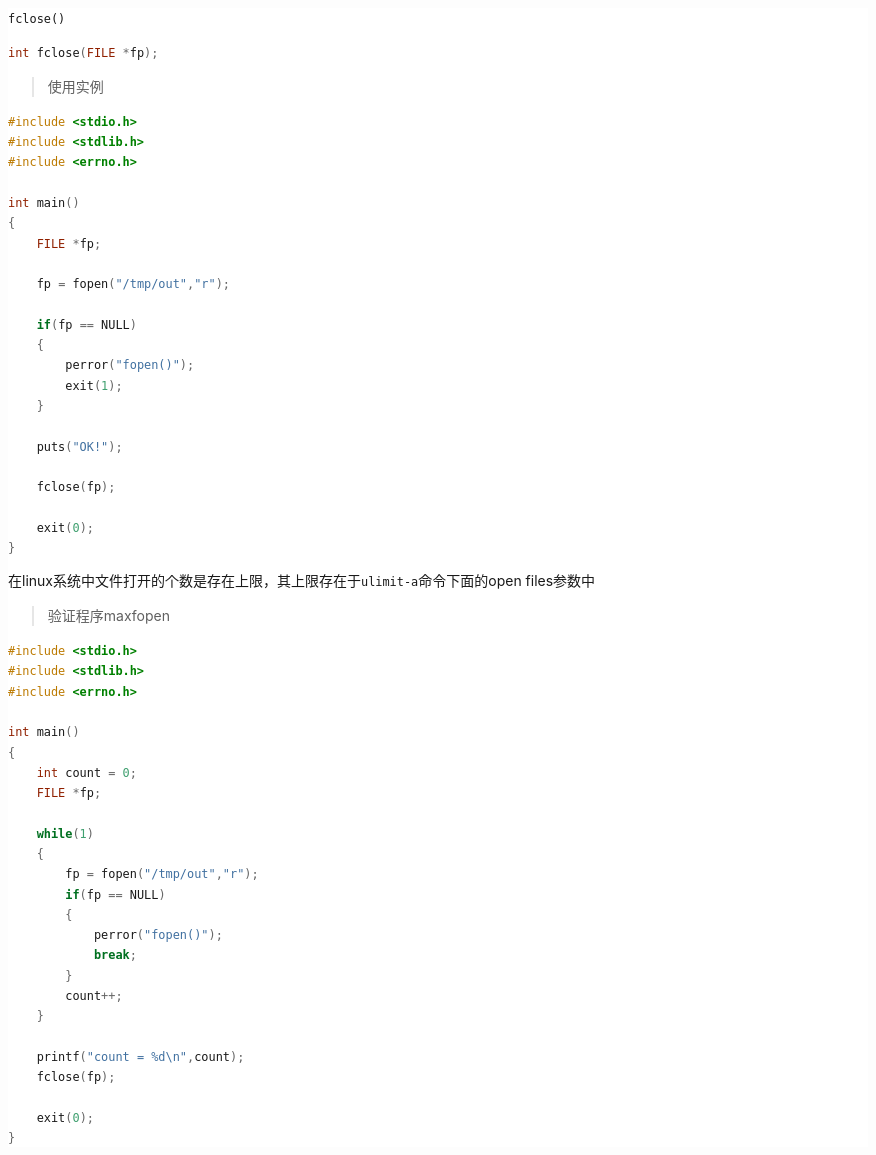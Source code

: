 `fclose()`

```c
int fclose(FILE *fp);
```

> 使用实例

```c
#include <stdio.h>
#include <stdlib.h>
#include <errno.h>

int main()
{
    FILE *fp;

    fp = fopen("/tmp/out","r");

    if(fp == NULL)
    {
        perror("fopen()");
        exit(1);
    }   

    puts("OK!");
    
	fclose(fp);

    exit(0);
}
```

在linux系统中文件打开的个数是存在上限，其上限存在于`ulimit-a`命令下面的open files参数中

> 验证程序maxfopen

```c
#include <stdio.h>
#include <stdlib.h>
#include <errno.h>

int main()
{
    int count = 0;
    FILE *fp;

    while(1)
    {
        fp = fopen("/tmp/out","r");
        if(fp == NULL)
        {
            perror("fopen()");
            break;
        }   
        count++;
    }
    
    printf("count = %d\n",count);
    fclose(fp);

    exit(0);
}
```
